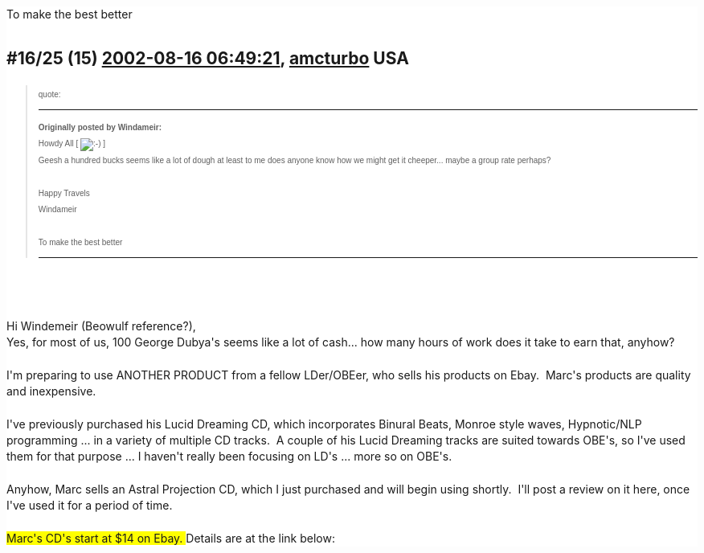 To make the best better
</section>

## \#16/25 (15) [2002-08-16 06:49:21](https://www.astralpulse.com/forums/index.php?msg=10674), [amcturbo](https://www.astralpulse.com/forums/profile/?u=803) USA ##
<section>
<blockquote id="quote">
 <font face='"Arial"' id="quote" size="1">
  quote:
  <hr height="1" id="quote" noshade=""/>
  <b>
   Originally posted by Windameir:
  </b>
  <br>
  Howdy All [
  <img alt=":-)" class="smiley" src="https://www.astralpulse.com/forums/Smileys/fugue/smiley.png" title="Smiley"/>
  ]
  <br>
  Geesh a hundred bucks seems like a lot of dough at least to me does anyone know how we might get it cheeper... maybe a group rate perhaps?
  <br>
  <br>
  Happy Travels
  <br>
  Windameir
  <br>
  <br>
  To make the best better
  <br>
  <hr height="1" id="quote" noshade=""/>
 </font>
</blockquote>
<br>
<br>
<br>
Hi Windemeir (Beowulf reference?),
<br>
Yes, for most of us, 100 George Dubya's seems like a lot of cash... how many hours of work does it take to earn that, anyhow?
<br>
<br>
I'm preparing to use ANOTHER PRODUCT from a fellow LDer/OBEer, who sells his products on Ebay.  Marc's products are quality and inexpensive.
<br>
<br>
I've previously purchased his Lucid Dreaming CD, which incorporates Binural Beats, Monroe style waves, Hypnotic/NLP programming ... in a variety of multiple CD tracks.  A couple of his Lucid Dreaming tracks are suited towards OBE's, so I've used them for that purpose ... I haven't really been focusing on LD's ... more so on OBE's.
<br>
<br>
Anyhow, Marc sells an Astral Projection CD, which I just purchased and will begin using shortly.  I'll post a review on it here, once I've used it for a period of time.
<br>
<br>
<span id="hl" style="background-color: #FFFF00">
 Marc's CD's start at $14 on Ebay.
 <b>
 </b>
</span>
Details are at the link below: